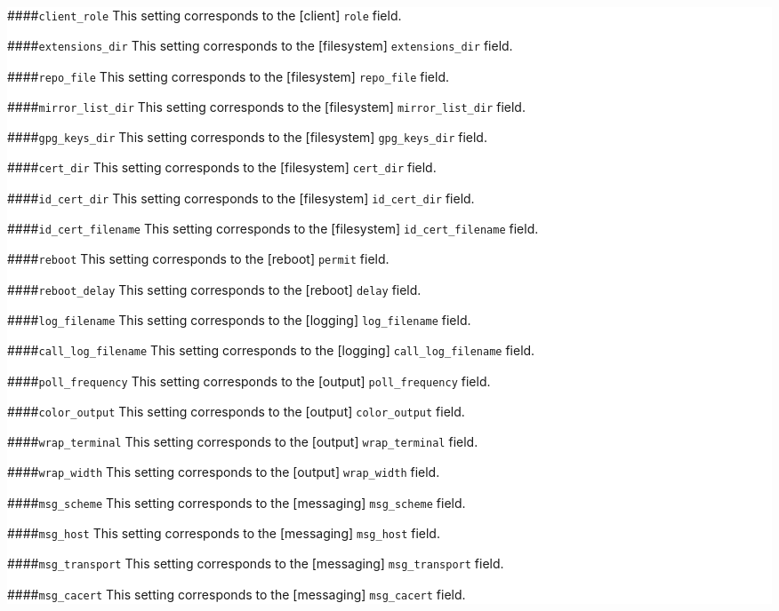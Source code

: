 ####`client_role`
This setting corresponds to the [client] `role` field.

####`extensions_dir`
This setting corresponds to the [filesystem] `extensions_dir` field.

####`repo_file`
This setting corresponds to the [filesystem] `repo_file` field.

####`mirror_list_dir`
This setting corresponds to the [filesystem] `mirror_list_dir` field.

####`gpg_keys_dir`
This setting corresponds to the [filesystem] `gpg_keys_dir` field.

####`cert_dir`
This setting corresponds to the [filesystem] `cert_dir` field.

####`id_cert_dir`
This setting corresponds to the [filesystem] `id_cert_dir` field.

####`id_cert_filename`
This setting corresponds to the [filesystem] `id_cert_filename` field.

####`reboot`
This setting corresponds to the [reboot] `permit` field.

####`reboot_delay`
This setting corresponds to the [reboot] `delay` field.

####`log_filename`
This setting corresponds to the [logging] `log_filename` field.

####`call_log_filename`
This setting corresponds to the [logging] `call_log_filename` field.

####`poll_frequency`
This setting corresponds to the [output] `poll_frequency` field.

####`color_output`
This setting corresponds to the [output] `color_output` field.

####`wrap_terminal`
This setting corresponds to the [output] `wrap_terminal` field.

####`wrap_width`
This setting corresponds to the [output] `wrap_width` field.

####`msg_scheme`
This setting corresponds to the [messaging] `msg_scheme` field.

####`msg_host`
This setting corresponds to the [messaging] `msg_host` field.

####`msg_transport`
This setting corresponds to the [messaging] `msg_transport` field.

####`msg_cacert`
This setting corresponds to the [messaging] `msg_cacert` field.
